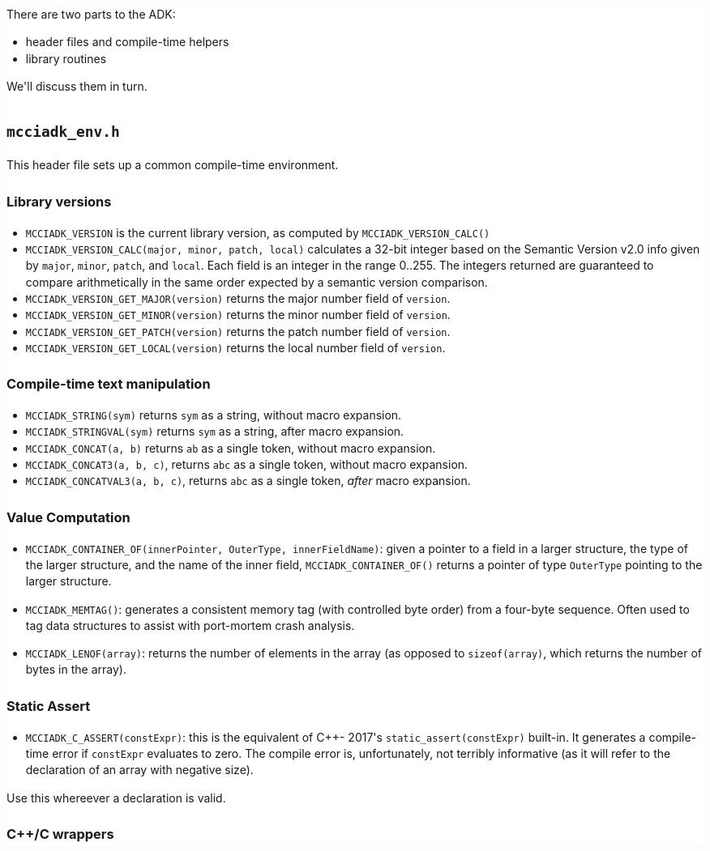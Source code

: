 There are two parts to the ADK:

- header files and compile-time helpers
- library routines

We'll discuss them in turn.

## `mcciadk_env.h`

This header file sets up a common compile-time environment.

### Library versions

- `MCCIADK_VERSION` is the current library version, as computed by `MCCIADK_VERSION_CALC()`
- `MCCIADK_VERSION_CALC(major, minor, patch, local)` calculates a 32-bit integer based on the Semantic Version v2.0 info given by `major`, `minor`, `patch`, and `local`. Each field is an integer in the range 0..255. The integers returned are guaranteed to compare arithmetically in the same order expected by a semantic version comparison.
- `MCCIADK_VERSION_GET_MAJOR(version)` returns the major number field of `version`.
- `MCCIADK_VERSION_GET_MINOR(version)` returns the minor number field of `version`.
- `MCCIADK_VERSION_GET_PATCH(version)` returns the patch number field of `version`.
- `MCCIADK_VERSION_GET_LOCAL(version)` returns the local number field of `version`.

### Compile-time text manipulation

- `MCCIADK_STRING(sym)` returns `sym` as a string, without macro expansion.
- `MCCIADK_STRINGVAL(sym)` returns `sym` as a string, after macro expansion.
- `MCCIADK_CONCAT(a, b)` returns `ab` as a single token, without macro expansion.
- `MCCIADK_CONCAT3(a, b, c)`, returns `abc` as a single token, without macro expansion.
- `MCCIADK_CONCATVAL3(a, b, c)`, returns `abc` as a single token, *after* macro expansion.

### Value Computation

- `MCCIADK_CONTAINER_OF(innerPointer, OuterType, innerFieldName)`: given a pointer to a field in a larger structure, the type of the larger structure, and the name of the inner field, `MCCIADK_CONTAINER_OF()` returns a pointer of type `OuterType` pointing to the larger structure.

- `MCCIADK_MEMTAG()`: generates a consistent memory tag (with controlled byte order) from a four-byte sequence. Often used to tag data structures to assist with port-mortem crash analysis.

- `MCCIADK_LENOF(array)`: returns the number of elements in the array (as opposed to `sizeof(array)`, which returns the number of bytes in the array).

### Static Assert

- `MCCIADK_C_ASSERT(constExpr)`: this is the equivalent of C++- 2017's `static_assert(constExpr)` built-in. It generates a compile-time error if `constExpr` evaluates to zero. The compile error is, unfortunately, not terribly informative (as it will refer to the declaration of an array with negative size).

Use this whereever a declaration is valid.

### C++/C wrappers
